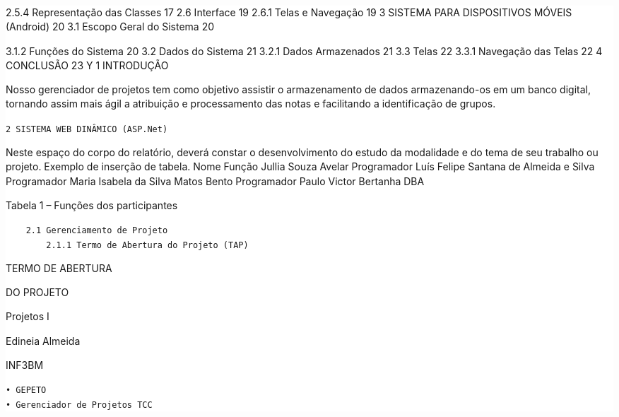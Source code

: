2.5.4	Representação das Classes	17
2.6	Interface	19
2.6.1	Telas e Navegação	19
3	SISTEMA PARA DISPOSITIVOS MÓVEIS (Android)	20
3.1	Escopo Geral do Sistema	20

3.1.2	Funções do Sistema	20
3.2	Dados do Sistema	21
3.2.1	Dados Armazenados	21
3.3	Telas	22
3.3.1	Navegação das Telas	22
4	CONCLUSÃO	23
Y
    1 INTRODUÇÃO

Nosso gerenciador de projetos tem como objetivo assistir o armazenamento de dados armazenando-os em um banco digital, tornando assim mais ágil a atribuição e processamento das notas e facilitando a identificação de grupos.
 
    2 SISTEMA WEB DINÂMICO (ASP.Net)

Neste espaço do corpo do relatório, deverá constar o desenvolvimento do estudo da modalidade e do tema de seu trabalho ou projeto. 
Exemplo de inserção de tabela.
Nome
Função
Jullia Souza Avelar
Programador
Luís Felipe Santana de Almeida e Silva
Programador
Maria Isabela da Silva Matos Bento
Programador
Paulo Victor Bertanha
DBA

Tabela 1 – Funções dos participantes

        2.1 Gerenciamento de Projeto
            2.1.1 Termo de Abertura do Projeto (TAP)



TERMO DE ABERTURA

DO PROJETO



Projetos I

Edineia Almeida

INF3BM


    • GEPETO
    • Gerenciador de Projetos TCC


